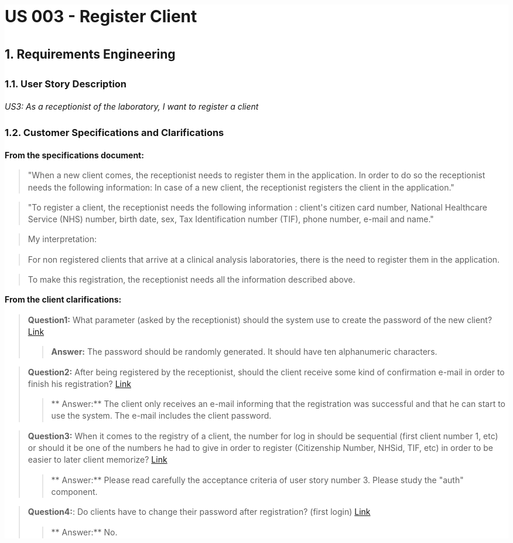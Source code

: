 # US 003 - Register Client

## 1. Requirements Engineering


### 1.1. User Story Description

*US3: As a receptionist of the laboratory, I want to register a client*

### 1.2. Customer Specifications and Clarifications 

**From the specifications document:**

>   "When a new client comes, the receptionist needs to register them in the application. In order to do so the receptionist needs the following information: In case of a new client, the receptionist registers the client in the application."

>    "To register a client, the receptionist needs the following information : client's citizen card number, National Healthcare Service (NHS) number, birth date, sex, Tax Identification number (TIF), phone number, e-mail and name."



>   My interpretation:

>	For non registered clients that arrive at a clinical analysis laboratories, there is the need to register them in the application.

> 	To make this registration, the receptionist needs all the information described above.


**From the client clarifications:**


> **Question1:** What parameter (asked by the receptionist) should the system use to create the password of the new client?  
> [Link](https://moodle.isep.ipp.pt/mod/forum/discuss.php?d=7462)
> > **Answer:** The password should be randomly generated. It should have ten alphanumeric characters.

> **Question2:** After being registered by the receptionist, should the client receive some kind of confirmation e-mail in order to finish his registration?
> [Link](https://moodle.isep.ipp.pt/mod/forum/discuss.php?d=7736)
> > ** Answer:** The client only receives an e-mail informing that the registration was successful and that he can start to use the system. The e-mail includes the client password.

> **Question3:** When it comes to the registry of a client, the number for log in should be sequential (first client number 1, etc) or should it be one of the numbers he had to give in order to register (Citizenship Number, NHSid, TIF, etc) in order to be easier to later client memorize?
> [Link](https://moodle.isep.ipp.pt/mod/forum/discuss.php?d=7744)
> > ** Answer:** Please read carefully the acceptance criteria of user story number 3. Please study the "auth" component.

> **Question4:**: Do clients have to change their password after registration? (first login)
> [Link](https://moodle.isep.ipp.pt/mod/forum/discuss.php?d=7849)
> > ** Answer:** No.
